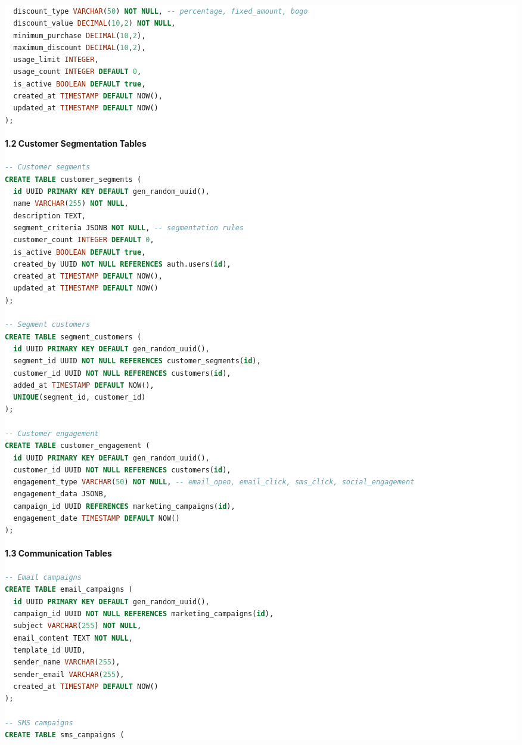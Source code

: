 ```sql
  discount_type VARCHAR(50) NOT NULL, -- percentage, fixed_amount, bogo
  discount_value DECIMAL(10,2) NOT NULL,
  minimum_purchase DECIMAL(10,2),
  maximum_discount DECIMAL(10,2),
  usage_limit INTEGER,
  usage_count INTEGER DEFAULT 0,
  is_active BOOLEAN DEFAULT true,
  created_at TIMESTAMP DEFAULT NOW(),
  updated_at TIMESTAMP DEFAULT NOW()
);
```

#### 1.2 Customer Segmentation Tables

```sql
-- Customer segments
CREATE TABLE customer_segments (
  id UUID PRIMARY KEY DEFAULT gen_random_uuid(),
  name VARCHAR(255) NOT NULL,
  description TEXT,
  segment_criteria JSONB NOT NULL, -- segmentation rules
  customer_count INTEGER DEFAULT 0,
  is_active BOOLEAN DEFAULT true,
  created_by UUID NOT NULL REFERENCES auth.users(id),
  created_at TIMESTAMP DEFAULT NOW(),
  updated_at TIMESTAMP DEFAULT NOW()
);

-- Segment customers
CREATE TABLE segment_customers (
  id UUID PRIMARY KEY DEFAULT gen_random_uuid(),
  segment_id UUID NOT NULL REFERENCES customer_segments(id),
  customer_id UUID NOT NULL REFERENCES customers(id),
  added_at TIMESTAMP DEFAULT NOW(),
  UNIQUE(segment_id, customer_id)
);

-- Customer engagement
CREATE TABLE customer_engagement (
  id UUID PRIMARY KEY DEFAULT gen_random_uuid(),
  customer_id UUID NOT NULL REFERENCES customers(id),
  engagement_type VARCHAR(50) NOT NULL, -- email_open, email_click, sms_click, social_engagement
  engagement_data JSONB,
  campaign_id UUID REFERENCES marketing_campaigns(id),
  engagement_date TIMESTAMP DEFAULT NOW()
);
```

#### 1.3 Communication Tables

```sql
-- Email campaigns
CREATE TABLE email_campaigns (
  id UUID PRIMARY KEY DEFAULT gen_random_uuid(),
  campaign_id UUID NOT NULL REFERENCES marketing_campaigns(id),
  subject VARCHAR(255) NOT NULL,
  email_content TEXT NOT NULL,
  template_id UUID,
  sender_name VARCHAR(255),
  sender_email VARCHAR(255),
  created_at TIMESTAMP DEFAULT NOW()
);

-- SMS campaigns
CREATE TABLE sms_campaigns (
```